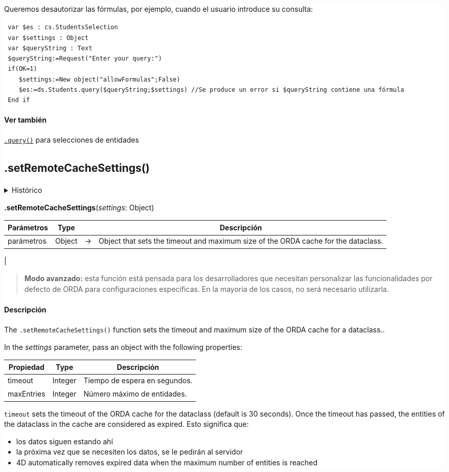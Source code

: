 Queremos desautorizar las fórmulas, por ejemplo, cuando el usuario introduce su consulta:

```4d
 var $es : cs.StudentsSelection
 var $settings : Object
 var $queryString : Text
 $queryString:=Request("Enter your query:")
 if(OK=1)
    $settings:=New object("allowFormulas";False)
    $es:=ds.Students.query($queryString;$settings) //Se produce un error si $queryString contiene una fórmula
 End if
```

#### Ver también

[`.query()`](EntitySelectionClass.md#query) para selecciones de entidades



## .setRemoteCacheSettings()

<details><summary>Histórico</summary></details>



**.setRemoteCacheSettings**(*settings*: Object) 


| Parámetros | Type   |    | Descripción                                                                                                   |
| ---------- | ------ | -- | ------------------------------------------------------------------------------------------------------------- |
| parámetros | Object | -> | Object that sets the timeout and maximum size of the ORDA cache for the dataclass.|

|

> **Modo avanzado:** esta función está pensada para los desarrolladores que necesitan personalizar las funcionalidades por defecto de ORDA para configuraciones específicas. En la mayoría de los casos, no será necesario utilizarla.

#### Descripción

The `.setRemoteCacheSettings()` function sets the timeout and maximum size of the ORDA cache for a dataclass..

In the *settings* parameter, pass an object with the following properties:

| Propiedad  | Type    | Descripción                   |
| ---------- | ------- | ----------------------------- |
| timeout    | Integer | Tiempo de espera en segundos. |
| maxEntries | Integer | Número máximo de entidades.   |

`timeout` sets the timeout of the ORDA cache for the dataclass (default is 30 seconds). Once the timeout has passed, the entities of the dataclass in the cache are considered as expired. Esto significa que:

* los datos siguen estando ahí
* la próxima vez que se necesiten los datos, se le pedirán al servidor
* 4D automatically removes expired data when the maximum number of entities is reached
